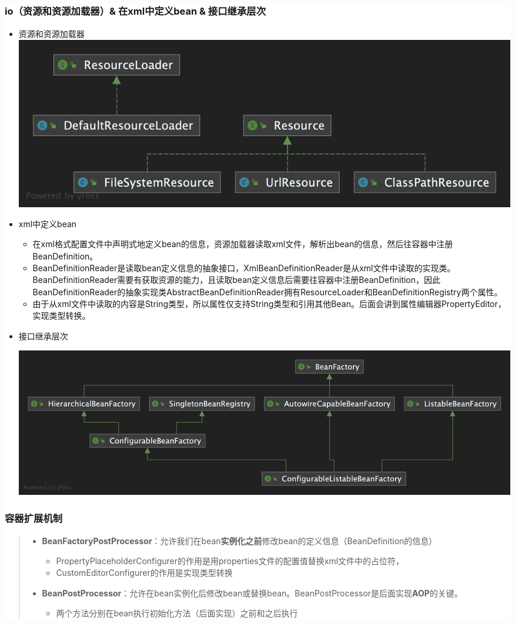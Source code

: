 

### io（资源和资源加载器）& 在xml中定义bean & 接口继承层次

- 资源和资源加载器![ioc-04-1](Images/ioc-04-1.png)

- xml中定义bean

  - 在xml格式配置文件中声明式地定义bean的信息，资源加载器读取xml文件，解析出bean的信息，然后往容器中注册BeanDefinition。
  - BeanDefinitionReader是读取bean定义信息的抽象接口，XmlBeanDefinitionReader是从xml文件中读取的实现类。BeanDefinitionReader需要有获取资源的能力，且读取bean定义信息后需要往容器中注册BeanDefinition，因此BeanDefinitionReader的抽象实现类AbstractBeanDefinitionReader拥有ResourceLoader和BeanDefinitionRegistry两个属性。
  - 由于从xml文件中读取的内容是String类型，所以属性仅支持String类型和引用其他Bean。后面会讲到属性编辑器PropertyEditor，实现类型转换。

- 接口继承层次

  ![ioc-04-2](Images/ioc-04-2.png)



### 容器扩展机制

> - **BeanFactoryPostProcessor**：允许我们在bean**实例化之前**修改bean的定义信息（BeanDefinition的信息）
>   - PropertyPlaceholderConfigurer的作用是用properties文件的配置值替换xml文件中的占位符，
>   - CustomEditorConfigurer的作用是实现类型转换
>
> - **BeanPostProcessor**：允许在bean实例化后修改bean或替换bean。BeanPostProcessor是后面实现**AOP**的关键。
>   - 两个方法分别在bean执行初始化方法（后面实现）之前和之后执行
